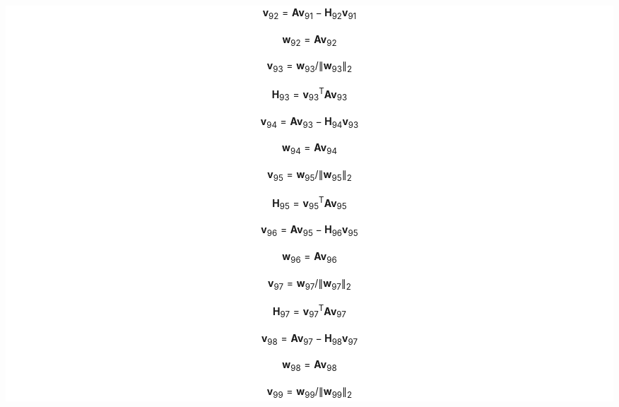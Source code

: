 $$
\boldsymbol{v}_{92} = \boldsymbol{Av}_{91} - \boldsymbol{H}_{92}\boldsymbol{v}_{91}
$$

$$
\boldsymbol{w}_{92} = \boldsymbol{Av}_{92}
$$

$$
\boldsymbol{v}_{93} = \boldsymbol{w}_{93}/\lVert\boldsymbol{w}_{93}\rVert_2
$$

$$
\boldsymbol{H}_{93} = \boldsymbol{v}_{93}^\mathrm{T}\boldsymbol{Av}_{93}
$$

$$
\boldsymbol{v}_{94} = \boldsymbol{Av}_{93} - \boldsymbol{H}_{94}\boldsymbol{v}_{93}
$$

$$
\boldsymbol{w}_{94} = \boldsymbol{Av}_{94}
$$

$$
\boldsymbol{v}_{95} = \boldsymbol{w}_{95}/\lVert\boldsymbol{w}_{95}\rVert_2
$$

$$
\boldsymbol{H}_{95} = \boldsymbol{v}_{95}^\mathrm{T}\boldsymbol{Av}_{95}
$$

$$
\boldsymbol{v}_{96} = \boldsymbol{Av}_{95} - \boldsymbol{H}_{96}\boldsymbol{v}_{95}
$$

$$
\boldsymbol{w}_{96} = \boldsymbol{Av}_{96}
$$

$$
\boldsymbol{v}_{97} = \boldsymbol{w}_{97}/\lVert\boldsymbol{w}_{97}\rVert_2
$$

$$
\boldsymbol{H}_{97} = \boldsymbol{v}_{97}^\mathrm{T}\boldsymbol{Av}_{97}
$$

$$
\boldsymbol{v}_{98} = \boldsymbol{Av}_{97} - \boldsymbol{H}_{98}\boldsymbol{v}_{97}
$$

$$
\boldsymbol{w}_{98} = \boldsymbol{Av}_{98}
$$

$$
\boldsymbol{v}_{99} = \boldsymbol{w}_{99}/\lVert\boldsymbol{w}_{99}\rVert_2
$$
